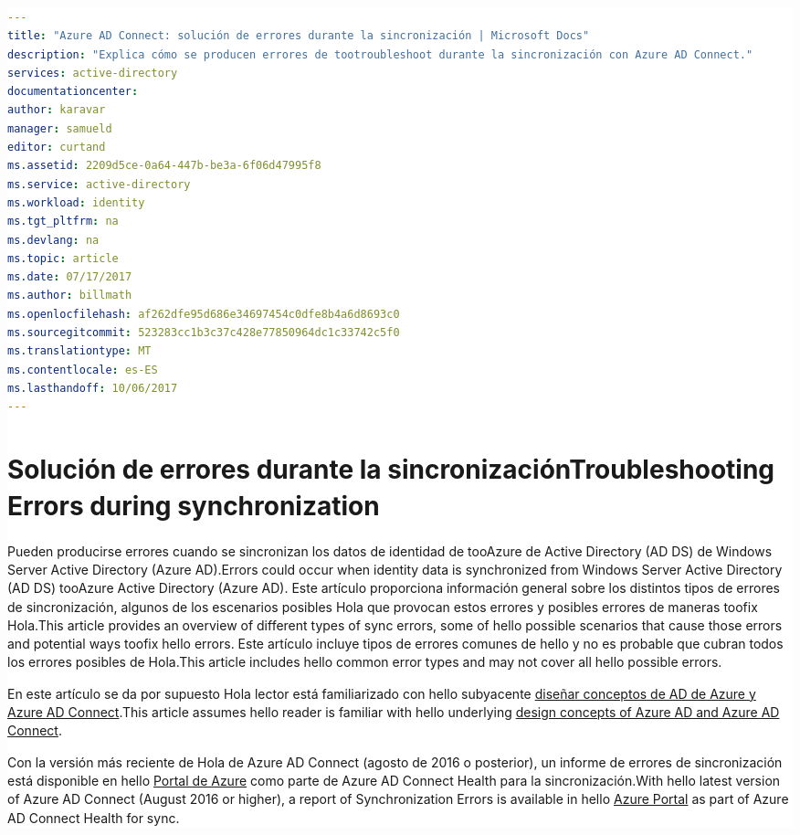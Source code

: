 ```yaml
---
title: "Azure AD Connect: solución de errores durante la sincronización | Microsoft Docs"
description: "Explica cómo se producen errores de tootroubleshoot durante la sincronización con Azure AD Connect."
services: active-directory
documentationcenter: 
author: karavar
manager: samueld
editor: curtand
ms.assetid: 2209d5ce-0a64-447b-be3a-6f06d47995f8
ms.service: active-directory
ms.workload: identity
ms.tgt_pltfrm: na
ms.devlang: na
ms.topic: article
ms.date: 07/17/2017
ms.author: billmath
ms.openlocfilehash: af262dfe95d686e34697454c0dfe8b4a6d8693c0
ms.sourcegitcommit: 523283cc1b3c37c428e77850964dc1c33742c5f0
ms.translationtype: MT
ms.contentlocale: es-ES
ms.lasthandoff: 10/06/2017
---
```

# <a name="troubleshooting-errors-during-synchronization"></a><span data-ttu-id="38546-103">Solución de errores durante la sincronización</span><span class="sxs-lookup"><span data-stu-id="38546-103">Troubleshooting Errors during synchronization</span></span>
<span data-ttu-id="38546-104">Pueden producirse errores cuando se sincronizan los datos de identidad de tooAzure de Active Directory (AD DS) de Windows Server Active Directory (Azure AD).</span><span class="sxs-lookup"><span data-stu-id="38546-104">Errors could occur when identity data is synchronized from Windows Server Active Directory (AD DS) tooAzure Active Directory (Azure AD).</span></span> <span data-ttu-id="38546-105">Este artículo proporciona información general sobre los distintos tipos de errores de sincronización, algunos de los escenarios posibles Hola que provocan estos errores y posibles errores de maneras toofix Hola.</span><span class="sxs-lookup"><span data-stu-id="38546-105">This article provides an overview of different types of sync errors, some of hello possible scenarios that cause those errors and potential ways toofix hello errors.</span></span> <span data-ttu-id="38546-106">Este artículo incluye tipos de errores comunes de hello y no es probable que cubran todos los errores posibles de Hola.</span><span class="sxs-lookup"><span data-stu-id="38546-106">This article includes hello common error types and may not cover all hello possible errors.</span></span>

 <span data-ttu-id="38546-107">En este artículo se da por supuesto Hola lector está familiarizado con hello subyacente [diseñar conceptos de AD de Azure y Azure AD Connect](active-directory-aadconnect-design-concepts.md).</span><span class="sxs-lookup"><span data-stu-id="38546-107">This article assumes hello reader is familiar with hello underlying [design concepts of Azure AD and Azure AD Connect](active-directory-aadconnect-design-concepts.md).</span></span>

<span data-ttu-id="38546-108">Con la versión más reciente de Hola de Azure AD Connect \(agosto de 2016 o posterior\), un informe de errores de sincronización está disponible en hello [Portal de Azure](https://aka.ms/aadconnecthealth) como parte de Azure AD Connect Health para la sincronización.</span><span class="sxs-lookup"><span data-stu-id="38546-108">With hello latest version of Azure AD Connect \(August 2016 or higher\), a report of Synchronization Errors is available in hello [Azure Portal](https://aka.ms/aadconnecthealth) as part of Azure AD Connect Health for sync.</span></span>
